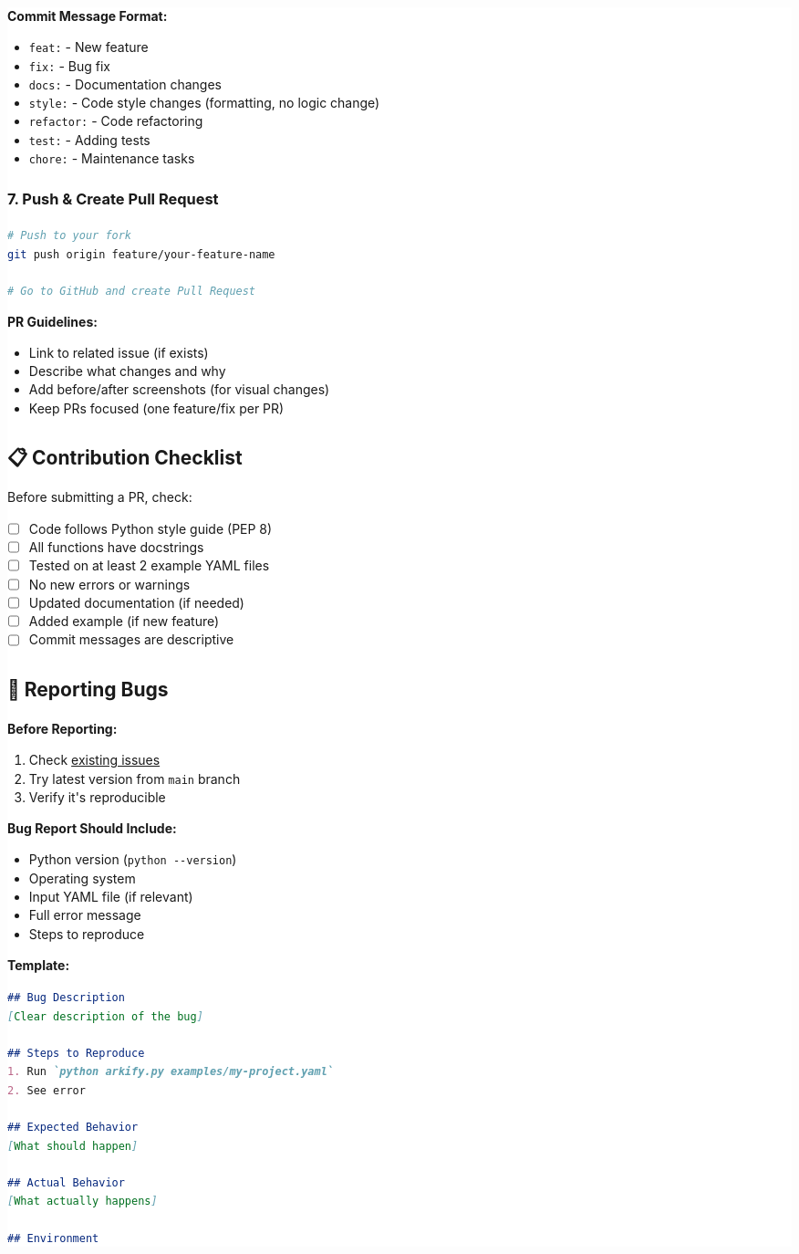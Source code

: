 **Commit Message Format:**
- `feat:` - New feature
- `fix:` - Bug fix
- `docs:` - Documentation changes
- `style:` - Code style changes (formatting, no logic change)
- `refactor:` - Code refactoring
- `test:` - Adding tests
- `chore:` - Maintenance tasks

### 7. Push & Create Pull Request

```bash
# Push to your fork
git push origin feature/your-feature-name

# Go to GitHub and create Pull Request
```

**PR Guidelines:**
- Link to related issue (if exists)
- Describe what changes and why
- Add before/after screenshots (for visual changes)
- Keep PRs focused (one feature/fix per PR)

## 📋 Contribution Checklist

Before submitting a PR, check:

- [ ] Code follows Python style guide (PEP 8)
- [ ] All functions have docstrings
- [ ] Tested on at least 2 example YAML files
- [ ] No new errors or warnings
- [ ] Updated documentation (if needed)
- [ ] Added example (if new feature)
- [ ] Commit messages are descriptive

## 🐛 Reporting Bugs

**Before Reporting:**
1. Check [existing issues](https://github.com/yourusername/arkify/issues)
2. Try latest version from `main` branch
3. Verify it's reproducible

**Bug Report Should Include:**
- Python version (`python --version`)
- Operating system
- Input YAML file (if relevant)
- Full error message
- Steps to reproduce

**Template:**
```markdown
## Bug Description
[Clear description of the bug]

## Steps to Reproduce
1. Run `python arkify.py examples/my-project.yaml`
2. See error

## Expected Behavior
[What should happen]

## Actual Behavior
[What actually happens]

## Environment
```